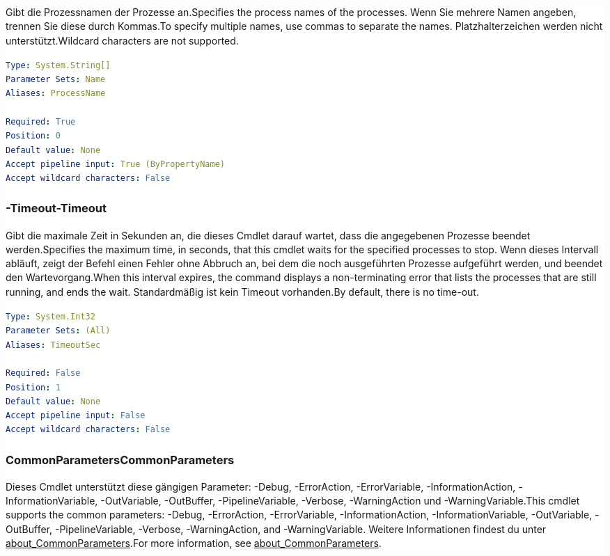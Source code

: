 <span data-ttu-id="36131-139">Gibt die Prozessnamen der Prozesse an.</span><span class="sxs-lookup"><span data-stu-id="36131-139">Specifies the process names of the processes.</span></span>
<span data-ttu-id="36131-140">Wenn Sie mehrere Namen angeben, trennen Sie diese durch Kommas.</span><span class="sxs-lookup"><span data-stu-id="36131-140">To specify multiple names, use commas to separate the names.</span></span>
<span data-ttu-id="36131-141">Platzhalterzeichen werden nicht unterstützt.</span><span class="sxs-lookup"><span data-stu-id="36131-141">Wildcard characters are not supported.</span></span>

```yaml
Type: System.String[]
Parameter Sets: Name
Aliases: ProcessName

Required: True
Position: 0
Default value: None
Accept pipeline input: True (ByPropertyName)
Accept wildcard characters: False
```

### <span data-ttu-id="36131-142">-Timeout</span><span class="sxs-lookup"><span data-stu-id="36131-142">-Timeout</span></span>

<span data-ttu-id="36131-143">Gibt die maximale Zeit in Sekunden an, die dieses Cmdlet darauf wartet, dass die angegebenen Prozesse beendet werden.</span><span class="sxs-lookup"><span data-stu-id="36131-143">Specifies the maximum time, in seconds, that this cmdlet waits for the specified processes to stop.</span></span>
<span data-ttu-id="36131-144">Wenn dieses Intervall abläuft, zeigt der Befehl einen Fehler ohne Abbruch an, bei dem die noch ausgeführten Prozesse aufgeführt werden, und beendet den Wartevorgang.</span><span class="sxs-lookup"><span data-stu-id="36131-144">When this interval expires, the command displays a non-terminating error that lists the processes that are still running, and ends the wait.</span></span>
<span data-ttu-id="36131-145">Standardmäßig ist kein Timeout vorhanden.</span><span class="sxs-lookup"><span data-stu-id="36131-145">By default, there is no time-out.</span></span>

```yaml
Type: System.Int32
Parameter Sets: (All)
Aliases: TimeoutSec

Required: False
Position: 1
Default value: None
Accept pipeline input: False
Accept wildcard characters: False
```

### <span data-ttu-id="36131-146">CommonParameters</span><span class="sxs-lookup"><span data-stu-id="36131-146">CommonParameters</span></span>

<span data-ttu-id="36131-147">Dieses Cmdlet unterstützt diese gängigen Parameter: -Debug, -ErrorAction, -ErrorVariable, -InformationAction, -InformationVariable, -OutVariable, -OutBuffer, -PipelineVariable, -Verbose, -WarningAction und -WarningVariable.</span><span class="sxs-lookup"><span data-stu-id="36131-147">This cmdlet supports the common parameters: -Debug, -ErrorAction, -ErrorVariable, -InformationAction, -InformationVariable, -OutVariable, -OutBuffer, -PipelineVariable, -Verbose, -WarningAction, and -WarningVariable.</span></span> <span data-ttu-id="36131-148">Weitere Informationen findest du unter [about_CommonParameters](https://go.microsoft.com/fwlink/?LinkID=113216).</span><span class="sxs-lookup"><span data-stu-id="36131-148">For more information, see [about_CommonParameters](https://go.microsoft.com/fwlink/?LinkID=113216).</span></span>
